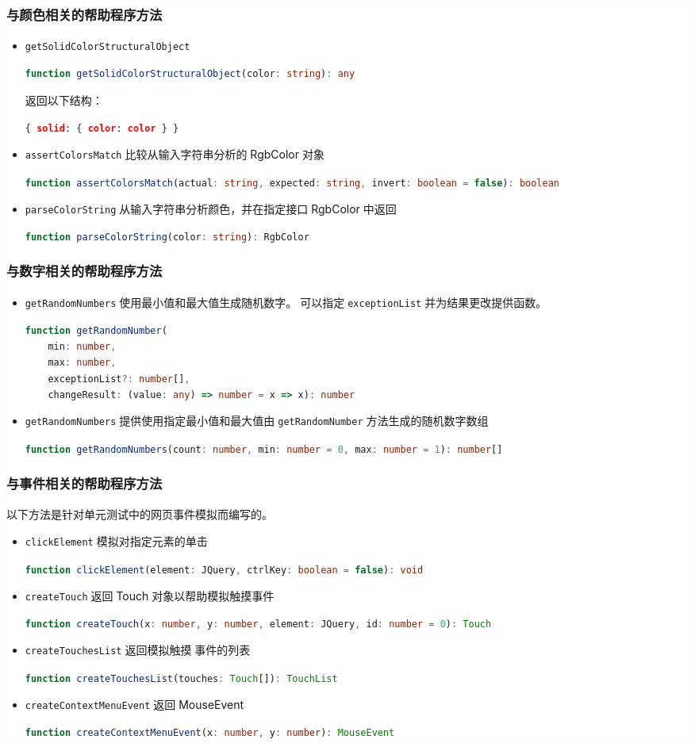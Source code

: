 ### <a name="color-related-helper-methods"></a>与颜色相关的帮助程序方法

- `getSolidColorStructuralObject`
  ```typescript
  function getSolidColorStructuralObject(color: string): any
  ```
  返回以下结构：

  ```json
  { solid: { color: color } }
  ```

- `assertColorsMatch` 比较从输入字符串分析的 RgbColor  对象
  ```typescript
  function assertColorsMatch(actual: string, expected: string, invert: boolean = false): boolean
  ```

- `parseColorString` 从输入字符串分析颜色，并在指定接口 RgbColor  中返回
  ```typescript
  function parseColorString(color: string): RgbColor
  ```

### <a name="number-related-helper-methods"></a>与数字相关的帮助程序方法

- `getRandomNumbers` 使用最小值和最大值生成随机数字。 可以指定 `exceptionList` 并为结果更改提供函数。
  ```typescript
  function getRandomNumber(
      min: number,
      max: number,
      exceptionList?: number[],
      changeResult: (value: any) => number = x => x): number
  ```

- `getRandomNumbers` 提供使用指定最小值和最大值由 `getRandomNumber` 方法生成的随机数字数组
  ```typescript
  function getRandomNumbers(count: number, min: number = 0, max: number = 1): number[]
  ```

### <a name="event-related-helper-methods"></a>与事件相关的帮助程序方法
以下方法是针对单元测试中的网页事件模拟而编写的。

- `clickElement` 模拟对指定元素的单击
  ```typescript
  function clickElement(element: JQuery, ctrlKey: boolean = false): void
  ```

- `createTouch` 返回 Touch  对象以帮助模拟触摸事件
  ```typescript
  function createTouch(x: number, y: number, element: JQuery, id: number = 0): Touch
  ```

- `createTouchesList` 返回模拟触摸  事件的列表
  ```typescript
  function createTouchesList(touches: Touch[]): TouchList
  ```

- `createContextMenuEvent` 返回 MouseEvent 
  ```typescript
  function createContextMenuEvent(x: number, y: number): MouseEvent
  ```
